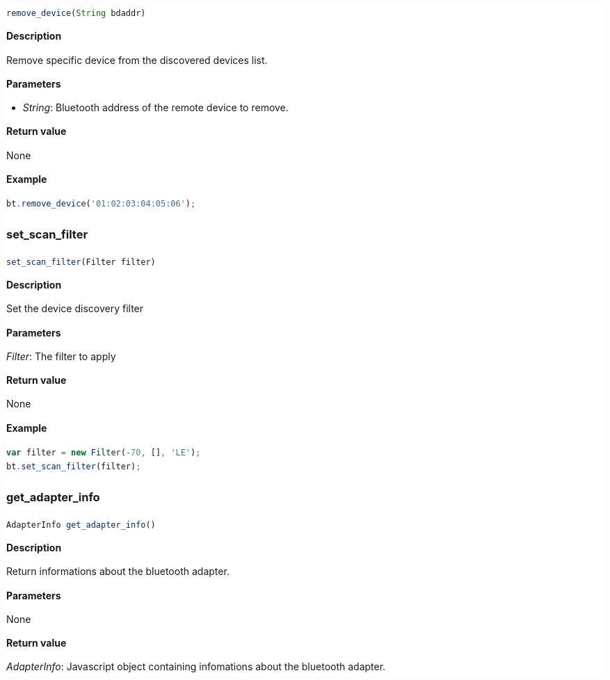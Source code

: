 ```javascript
remove_device(String bdaddr)
```

**Description**

Remove specific device from the discovered devices list.

**Parameters**

 - *String*: Bluetooth address of the remote device to remove.

**Return value**

None

**Example**

```javascript
bt.remove_device('01:02:03:04:05:06');
```

### set_scan_filter

```javascript
set_scan_filter(Filter filter)
```

**Description**

Set the device discovery filter

**Parameters**

*Filter*: The filter to apply

**Return value**

None

**Example**
```javascript
var filter = new Filter(-70, [], 'LE');
bt.set_scan_filter(filter);
```

### get_adapter_info
```javascript
AdapterInfo get_adapter_info()
```

**Description**

Return informations about the bluetooth adapter.

**Parameters**

None

**Return value**

*AdapterInfo*: Javascript object containing infomations about the bluetooth adapter.

